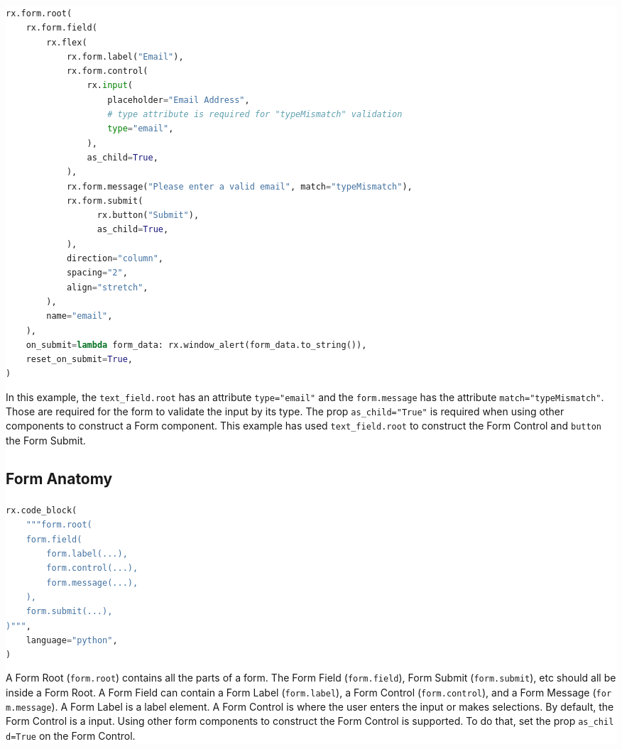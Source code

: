 ```python demo
rx.form.root(
    rx.form.field(
        rx.flex(
            rx.form.label("Email"),
            rx.form.control(
                rx.input(
                    placeholder="Email Address",
                    # type attribute is required for "typeMismatch" validation
                    type="email",
                ),
                as_child=True,
            ),
            rx.form.message("Please enter a valid email", match="typeMismatch"),
            rx.form.submit(
                  rx.button("Submit"),
                  as_child=True,
            ),
            direction="column",
            spacing="2",
            align="stretch",
        ),
        name="email",
    ),
    on_submit=lambda form_data: rx.window_alert(form_data.to_string()),
    reset_on_submit=True,
)
```

In this example, the `text_field.root` has an attribute `type="email"` and the `form.message` has the attribute `match="typeMismatch"`. Those are required for the form to validate the input by its type. The prop `as_child="True"` is required when using other components to construct a Form component. This example has used `text_field.root` to construct the Form Control and `button` the Form Submit.

## Form Anatomy

```python eval
rx.code_block(
    """form.root(
    form.field(
        form.label(...),
        form.control(...),
        form.message(...),
    ),
    form.submit(...),
)""",
    language="python",
)
```

A Form Root (`form.root`) contains all the parts of a form. The Form Field (`form.field`), Form Submit (`form.submit`), etc should all be inside a Form Root. A Form Field can contain a Form Label (`form.label`), a Form Control (`form.control`), and a Form Message (`form.message`). A Form Label is a label element. A Form Control is where the user enters the input or makes selections. By default, the Form Control is a input. Using other form components to construct the Form Control is supported. To do that, set the prop `as_child=True` on the Form Control.
